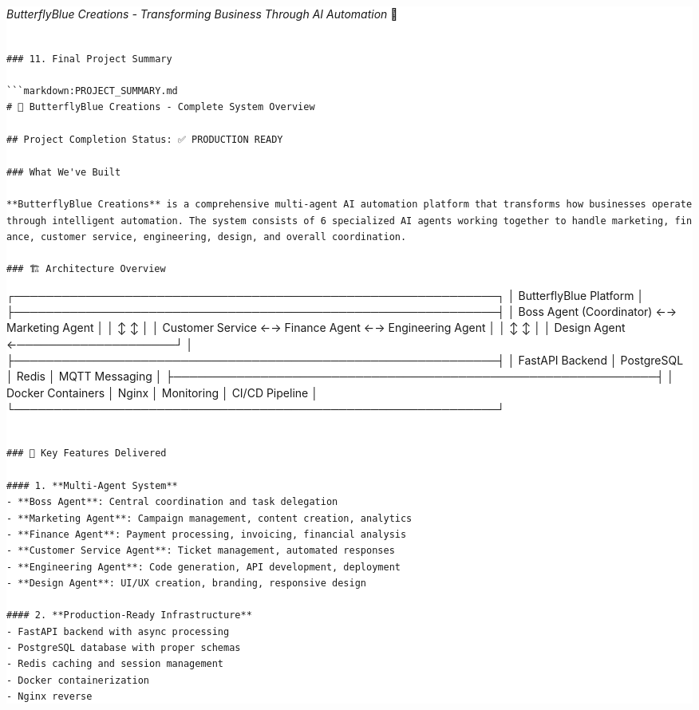 
*ButterflyBlue Creations - Transforming Business Through AI Automation* 🦋
```

### 11. Final Project Summary

```markdown:PROJECT_SUMMARY.md
# 🦋 ButterflyBlue Creations - Complete System Overview

## Project Completion Status: ✅ PRODUCTION READY

### What We've Built

**ButterflyBlue Creations** is a comprehensive multi-agent AI automation platform that transforms how businesses operate through intelligent automation. The system consists of 6 specialized AI agents working together to handle marketing, finance, customer service, engineering, design, and overall coordination.

### 🏗️ Architecture Overview

```
┌─────────────────────────────────────────────────────────────┐
│                    ButterflyBlue Platform                   │
├─────────────────────────────────────────────────────────────┤
│  Boss Agent (Coordinator) ←→ Marketing Agent               │
│       ↕                           ↕                        │
│  Customer Service ←→ Finance Agent ←→ Engineering Agent     │
│       ↕                           ↕                        │
│  Design Agent ←────────────────────┘                       │
├─────────────────────────────────────────────────────────────┤
│  FastAPI Backend │ PostgreSQL │ Redis │ MQTT Messaging     │
├─────────────────────────────────────────────────────────────┤
│  Docker Containers │ Nginx │ Monitoring │ CI/CD Pipeline   │
└─────────────────────────────────────────────────────────────┘
```

### 🚀 Key Features Delivered

#### 1. **Multi-Agent System**
- **Boss Agent**: Central coordination and task delegation
- **Marketing Agent**: Campaign management, content creation, analytics
- **Finance Agent**: Payment processing, invoicing, financial analysis
- **Customer Service Agent**: Ticket management, automated responses
- **Engineering Agent**: Code generation, API development, deployment
- **Design Agent**: UI/UX creation, branding, responsive design

#### 2. **Production-Ready Infrastructure**
- FastAPI backend with async processing
- PostgreSQL database with proper schemas
- Redis caching and session management
- Docker containerization
- Nginx reverse